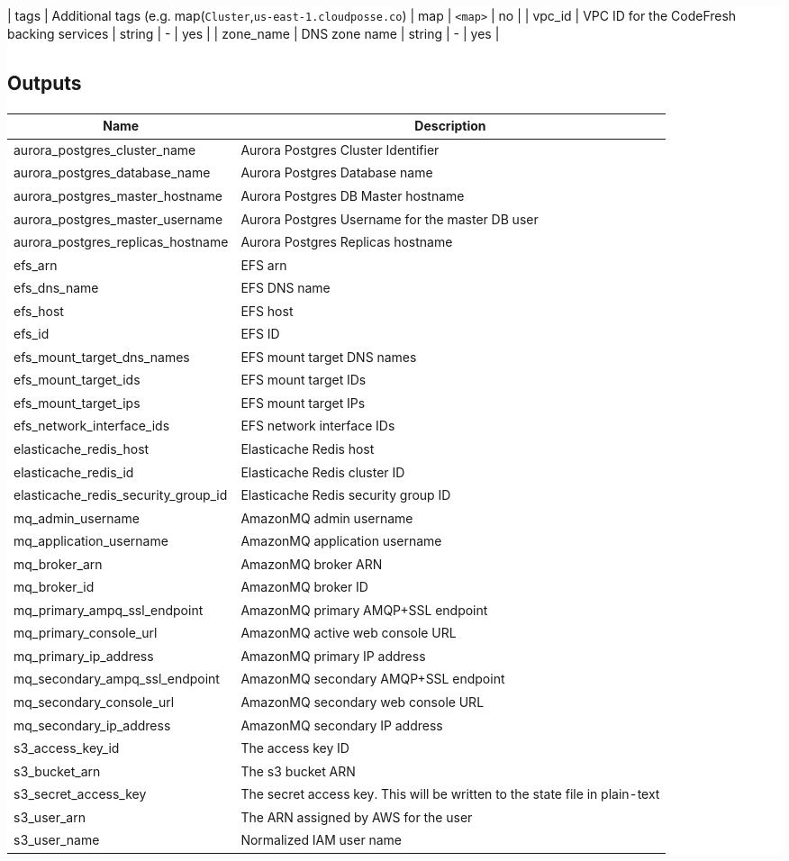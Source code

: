 | tags | Additional tags (e.g. map(`Cluster`,`us-east-1.cloudposse.co`) | map | `<map>` | no |
| vpc_id | VPC ID for the CodeFresh backing services | string | - | yes |
| zone_name | DNS zone name | string | - | yes |

## Outputs

| Name | Description |
|------|-------------|
| aurora_postgres_cluster_name | Aurora Postgres Cluster Identifier |
| aurora_postgres_database_name | Aurora Postgres Database name |
| aurora_postgres_master_hostname | Aurora Postgres DB Master hostname |
| aurora_postgres_master_username | Aurora Postgres Username for the master DB user |
| aurora_postgres_replicas_hostname | Aurora Postgres Replicas hostname |
| efs_arn | EFS arn |
| efs_dns_name | EFS DNS name |
| efs_host | EFS host |
| efs_id | EFS ID |
| efs_mount_target_dns_names | EFS mount target DNS names |
| efs_mount_target_ids | EFS mount target IDs |
| efs_mount_target_ips | EFS mount target IPs |
| efs_network_interface_ids | EFS network interface IDs |
| elasticache_redis_host | Elasticache Redis host |
| elasticache_redis_id | Elasticache Redis cluster ID |
| elasticache_redis_security_group_id | Elasticache Redis security group ID |
| mq_admin_username | AmazonMQ admin username |
| mq_application_username | AmazonMQ application username |
| mq_broker_arn | AmazonMQ broker ARN |
| mq_broker_id | AmazonMQ broker ID |
| mq_primary_ampq_ssl_endpoint | AmazonMQ primary AMQP+SSL endpoint |
| mq_primary_console_url | AmazonMQ active web console URL |
| mq_primary_ip_address | AmazonMQ primary IP address |
| mq_secondary_ampq_ssl_endpoint | AmazonMQ secondary AMQP+SSL endpoint |
| mq_secondary_console_url | AmazonMQ secondary web console URL |
| mq_secondary_ip_address | AmazonMQ secondary IP address |
| s3_access_key_id | The access key ID |
| s3_bucket_arn | The s3 bucket ARN |
| s3_secret_access_key | The secret access key. This will be written to the state file in plain-text |
| s3_user_arn | The ARN assigned by AWS for the user |
| s3_user_name | Normalized IAM user name |